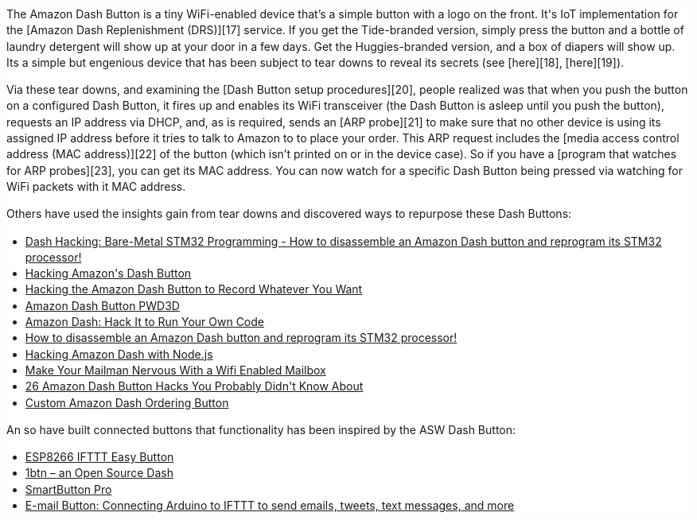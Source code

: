 
The Amazon Dash Button is a tiny WiFi-enabled device that’s
a simple button with a logo on the front.
It's IoT implementation for the [Amazon Dash Replenishment (DRS)][17] service.
If you get the Tide-branded version, simply press the button
and a bottle of laundry detergent will show up at your door in a few days.
Get the Huggies-branded version, and a box of diapers will show up.
Its a simple but engenious device that has been subject to tear downs to reveal its secrets
(see [here][18], [here][19]).

Via these tear downs, and examining the [Dash Button setup procedures][20],
people realized was that when you push the button on a configured Dash Button,
it fires up and enables its WiFi transceiver
(the Dash Button is asleep until you push the button),
requests an IP address via DHCP, and, as is required,
sends an [ARP probe][21] to make sure that no other device is using its assigned IP address
before it tries to talk to Amazon to to place your order.
This ARP request includes the [media access control address (MAC address)][22] of the button
(which isn’t printed on or in the device case).
So if you have a [program that watches for ARP probes][23],
you can get its MAC address.
You can now watch for a specific Dash Button being pressed
via watching for WiFi packets with it MAC address.

Others have used the insights gain from tear downs and discovered ways to repurpose these Dash Buttons:

* [Dash Hacking: Bare-Metal STM32 Programming - How to disassemble an Amazon Dash button and reprogram its STM32 processor!](https://learn.adafruit.com/dash-hacking-bare-metal-stm32-programming)
* [Hacking Amazon's Dash Button](http://www.networkworld.com/article/2991411/internet-of-things/hacking-amazons-dash-button.html)
* [Hacking the Amazon Dash Button to Record Whatever You Want](http://hackaday.com/2015/08/10/hacking-the-amazon-dash-button-to-record-whatever-you-want/)
* [Amazon Dash Button PWD3D](http://hackaday.com/2015/12/02/amazon-dash-button-pwn3d/)
* [Amazon Dash: Hack It to Run Your Own Code](http://hackaday.com/2015/08/12/amazon-dash-hack-it-to-run-your-own-code/)
* [How to disassemble an Amazon Dash button and reprogram its STM32 processor!](https://learn.adafruit.com/dash-hacking-bare-metal-stm32-programming/overview)
* [Hacking Amazon Dash with Node.js](https://videlais.com/2016/10/13/hacking-amazon-dash-with-node-js/)
* [Make Your Mailman Nervous With a Wifi Enabled Mailbox](http://hackaday.com/2016/04/05/make-your-mailman-nervous-with-a-wifi-enabled-mailbox/)
* [26 Amazon Dash Button Hacks You Probably Didn't Know About](http://www.dashbuttondudes.com/blog/2015/12/11/26-amazon-dash-button-hacks)
* [Custom Amazon Dash Ordering Button](https://github.com/gpwclark/dash-hack)

An so have built connected buttons that functionality has been inspired by the ASW Dash Button:

* [ESP8266 IFTTT Easy Button](https://www.hackster.io/noelportugal/esp8266-ifttt-easy-button-888a87)
* [1btn – an Open Source Dash](http://hackaday.com/2016/04/29/1btn-an-open-source-dash/)
* [SmartButton Pro](https://www.hackster.io/iboboc/smartbutton-pro-06ce5d?ref=newsletter&utm_source=Hackster.io+newsletter&utm_campaign=6fba61c172-2015_4_17_Top_projects4_16_2015&utm_medium=email&utm_term=0_6ff81e3e5b-6fba61c172-140225889)
* [E-mail Button: Connecting Arduino to IFTTT to send emails, tweets, text messages, and more](http://www.instructables.com/id/E-mail-Button-Connecting-Arduino-to-IFTTT-to-send-/)
